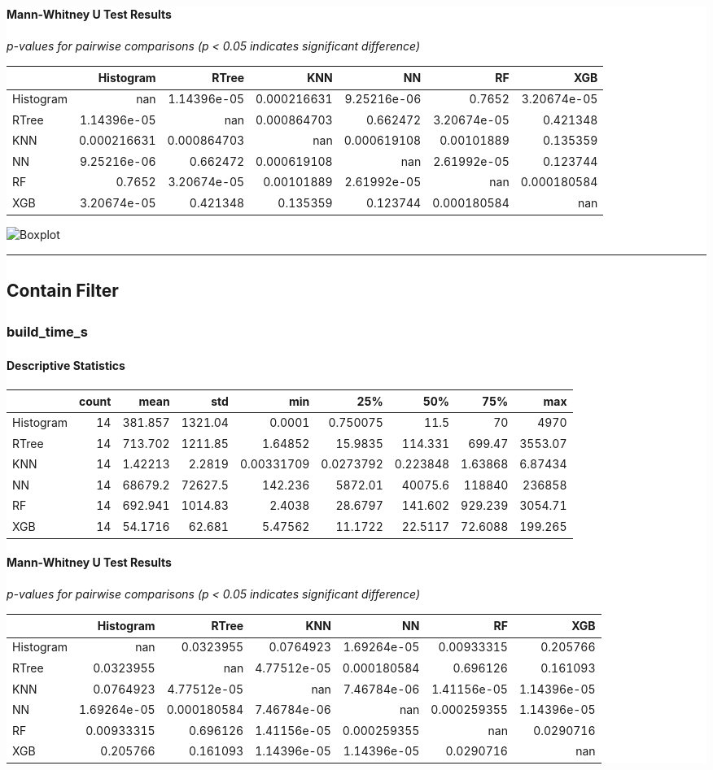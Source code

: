 #### Mann-Whitney U Test Results

*p-values for pairwise comparisons (p < 0.05 indicates significant difference)*

|           |     Histogram |         RTree |           KNN |            NN |            RF |           XGB |
|:----------|--------------:|--------------:|--------------:|--------------:|--------------:|--------------:|
| Histogram | nan           |   1.14396e-05 |   0.000216631 |   9.25216e-06 |   0.7652      |   3.20674e-05 |
| RTree     |   1.14396e-05 | nan           |   0.000864703 |   0.662472    |   3.20674e-05 |   0.421348    |
| KNN       |   0.000216631 |   0.000864703 | nan           |   0.000619108 |   0.00101889  |   0.135359    |
| NN        |   9.25216e-06 |   0.662472    |   0.000619108 | nan           |   2.61992e-05 |   0.123744    |
| RF        |   0.7652      |   3.20674e-05 |   0.00101889  |   2.61992e-05 | nan           |   0.000180584 |
| XGB       |   3.20674e-05 |   0.421348    |   0.135359    |   0.123744    |   0.000180584 | nan           |

![Boxplot](/home/adminlias/nadir/Spatial-Selectivity-Ext/analyze_results/statistics_tests/results/intersect_mape_boxplot.png)

---

## Contain Filter

### build_time_s

#### Descriptive Statistics

|           |   count |        mean |        std |          min |          25% |          50% |          75% |          max |
|:----------|--------:|------------:|-----------:|-------------:|-------------:|-------------:|-------------:|-------------:|
| Histogram |      14 |   381.857   |  1321.04   |   0.0001     |    0.750075  |    11.5      |     70       |   4970       |
| RTree     |      14 |   713.702   |  1211.85   |   1.64852    |   15.9835    |   114.331    |    699.47    |   3553.07    |
| KNN       |      14 |     1.42213 |     2.2819 |   0.00331709 |    0.0273792 |     0.223848 |      1.63868 |      6.87434 |
| NN        |      14 | 68679.2     | 72627.5    | 142.236      | 5872.01      | 40075.6      | 118840       | 236858       |
| RF        |      14 |   692.941   |  1014.83   |   2.4038     |   28.6797    |   141.602    |    929.239   |   3054.71    |
| XGB       |      14 |    54.1716  |    62.681  |   5.47562    |   11.1722    |    22.5117   |     72.6088  |    199.265   |

#### Mann-Whitney U Test Results

*p-values for pairwise comparisons (p < 0.05 indicates significant difference)*

|           |     Histogram |         RTree |           KNN |            NN |            RF |           XGB |
|:----------|--------------:|--------------:|--------------:|--------------:|--------------:|--------------:|
| Histogram | nan           |   0.0323955   |   0.0764923   |   1.69264e-05 |   0.00933315  |   0.205766    |
| RTree     |   0.0323955   | nan           |   4.77512e-05 |   0.000180584 |   0.696126    |   0.161093    |
| KNN       |   0.0764923   |   4.77512e-05 | nan           |   7.46784e-06 |   1.41156e-05 |   1.14396e-05 |
| NN        |   1.69264e-05 |   0.000180584 |   7.46784e-06 | nan           |   0.000259355 |   1.14396e-05 |
| RF        |   0.00933315  |   0.696126    |   1.41156e-05 |   0.000259355 | nan           |   0.0290716   |
| XGB       |   0.205766    |   0.161093    |   1.14396e-05 |   1.14396e-05 |   0.0290716   | nan           |

